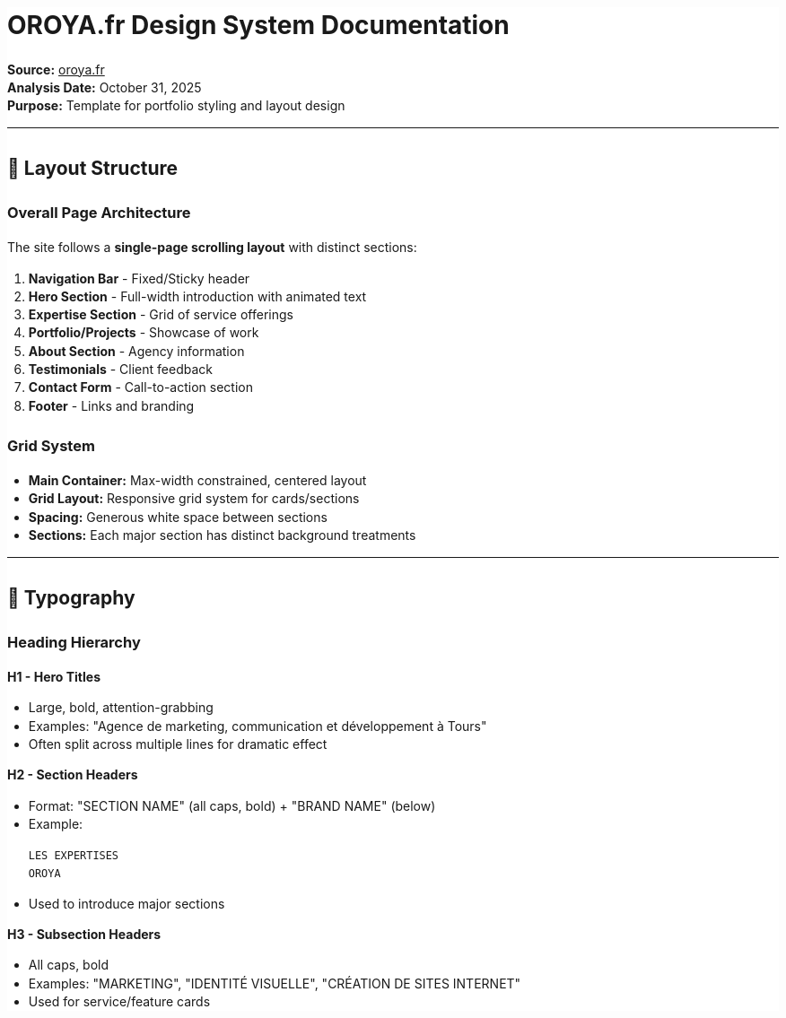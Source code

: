 # OROYA.fr Design System Documentation

**Source:** [oroya.fr](https://www.oroya.fr)  
**Analysis Date:** October 31, 2025  
**Purpose:** Template for portfolio styling and layout design

---

## 📐 Layout Structure

### Overall Page Architecture

The site follows a **single-page scrolling layout** with distinct sections:

1. **Navigation Bar** - Fixed/Sticky header
2. **Hero Section** - Full-width introduction with animated text
3. **Expertise Section** - Grid of service offerings
4. **Portfolio/Projects** - Showcase of work
5. **About Section** - Agency information
6. **Testimonials** - Client feedback
7. **Contact Form** - Call-to-action section
8. **Footer** - Links and branding

### Grid System

- **Main Container:** Max-width constrained, centered layout
- **Grid Layout:** Responsive grid system for cards/sections
- **Spacing:** Generous white space between sections
- **Sections:** Each major section has distinct background treatments

---

## 🎨 Typography

### Heading Hierarchy

**H1 - Hero Titles**
- Large, bold, attention-grabbing
- Examples: "Agence de marketing, communication et développement à Tours"
- Often split across multiple lines for dramatic effect

**H2 - Section Headers**
- Format: "SECTION NAME" (all caps, bold) + "BRAND NAME" (below)
- Example: 
  ```
  LES EXPERTISES
  OROYA
  ```
- Used to introduce major sections

**H3 - Subsection Headers**
- All caps, bold
- Examples: "MARKETING", "IDENTITÉ VISUELLE", "CRÉATION DE SITES INTERNET"
- Used for service/feature cards

